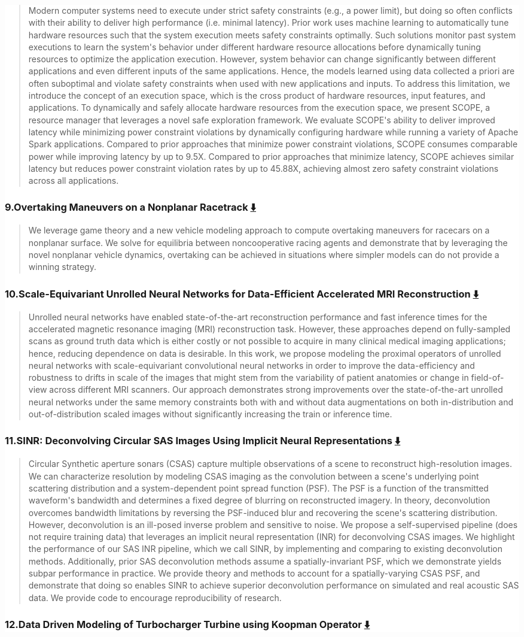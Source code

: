 >  Modern computer systems need to execute under strict safety constraints (e.g., a power limit), but doing so often conflicts with their ability to deliver high performance (i.e. minimal latency). Prior work uses machine learning to automatically tune hardware resources such that the system execution meets safety constraints optimally. Such solutions monitor past system executions to learn the system's behavior under different hardware resource allocations before dynamically tuning resources to optimize the application execution. However, system behavior can change significantly between different applications and even different inputs of the same applications. Hence, the models learned using data collected a priori are often suboptimal and violate safety constraints when used with new applications and inputs. To address this limitation, we introduce the concept of an execution space, which is the cross product of hardware resources, input features, and applications. To dynamically and safely allocate hardware resources from the execution space, we present SCOPE, a resource manager that leverages a novel safe exploration framework. We evaluate SCOPE's ability to deliver improved latency while minimizing power constraint violations by dynamically configuring hardware while running a variety of Apache Spark applications. Compared to prior approaches that minimize power constraint violations, SCOPE consumes comparable power while improving latency by up to 9.5X. Compared to prior approaches that minimize latency, SCOPE achieves similar latency but reduces power constraint violation rates by up to 45.88X, achieving almost zero safety constraint violations across all applications.      
### 9.Overtaking Maneuvers on a Nonplanar Racetrack  [ :arrow_down: ](https://arxiv.org/pdf/2204.10446.pdf)
>  We leverage game theory and a new vehicle modeling approach to compute overtaking maneuvers for racecars on a nonplanar surface. We solve for equilibria between noncooperative racing agents and demonstrate that by leveraging the novel nonplanar vehicle dynamics, overtaking can be achieved in situations where simpler models can do not provide a winning strategy.      
### 10.Scale-Equivariant Unrolled Neural Networks for Data-Efficient Accelerated MRI Reconstruction  [ :arrow_down: ](https://arxiv.org/pdf/2204.10436.pdf)
>  Unrolled neural networks have enabled state-of-the-art reconstruction performance and fast inference times for the accelerated magnetic resonance imaging (MRI) reconstruction task. However, these approaches depend on fully-sampled scans as ground truth data which is either costly or not possible to acquire in many clinical medical imaging applications; hence, reducing dependence on data is desirable. In this work, we propose modeling the proximal operators of unrolled neural networks with scale-equivariant convolutional neural networks in order to improve the data-efficiency and robustness to drifts in scale of the images that might stem from the variability of patient anatomies or change in field-of-view across different MRI scanners. Our approach demonstrates strong improvements over the state-of-the-art unrolled neural networks under the same memory constraints both with and without data augmentations on both in-distribution and out-of-distribution scaled images without significantly increasing the train or inference time.      
### 11.SINR: Deconvolving Circular SAS Images Using Implicit Neural Representations  [ :arrow_down: ](https://arxiv.org/pdf/2204.10428.pdf)
>  Circular Synthetic aperture sonars (CSAS) capture multiple observations of a scene to reconstruct high-resolution images. We can characterize resolution by modeling CSAS imaging as the convolution between a scene's underlying point scattering distribution and a system-dependent point spread function (PSF). The PSF is a function of the transmitted waveform's bandwidth and determines a fixed degree of blurring on reconstructed imagery. In theory, deconvolution overcomes bandwidth limitations by reversing the PSF-induced blur and recovering the scene's scattering distribution. However, deconvolution is an ill-posed inverse problem and sensitive to noise. We propose a self-supervised pipeline (does not require training data) that leverages an implicit neural representation (INR) for deconvolving CSAS images. We highlight the performance of our SAS INR pipeline, which we call SINR, by implementing and comparing to existing deconvolution methods. Additionally, prior SAS deconvolution methods assume a spatially-invariant PSF, which we demonstrate yields subpar performance in practice. We provide theory and methods to account for a spatially-varying CSAS PSF, and demonstrate that doing so enables SINR to achieve superior deconvolution performance on simulated and real acoustic SAS data. We provide code to encourage reproducibility of research.      
### 12.Data Driven Modeling of Turbocharger Turbine using Koopman Operator  [ :arrow_down: ](https://arxiv.org/pdf/2204.10421.pdf)
